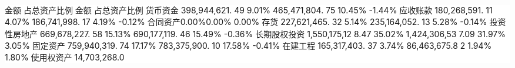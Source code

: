 金额
占总资产比例
金额
占总资产比例
货币资金
398,944,621.
49
9.01%
465,471,804.
75
10.45%
-1.44%
应收账款
180,268,591.
11
4.07%
186,741,998.
17
4.19%
-0.12%
合同资产0.00%0.00%
0.00%
存货
227,621,465.
32
5.14%
235,164,052.
13
5.28%
-0.14%
投资性房地产
669,678,227.
58
15.13%
690,177,119.
46
15.49%
-0.36%
长期股权投资
1,550,175,12
8.47
35.02%
1,424,306,53
7.09
31.97%
3.05%
固定资产
759,940,319.
74
17.17%
783,375,900.
10
17.58%
-0.41%
在建工程
165,317,403.
37
3.74%
86,463,675.8
2
1.94%
1.80%
使用权资产
14,703,268.0